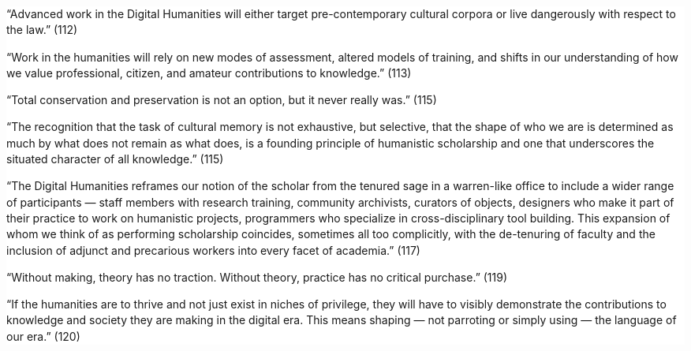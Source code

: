 “Advanced work in the Digital Humanities will either target pre-contemporary cultural corpora or live dangerously with respect to the law.” (112)

“Work in the humanities will rely on new modes of assessment, altered models of training, and shifts in our understanding of how we value professional, citizen, and amateur contributions to knowledge.” (113)

“Total conservation and preservation is not an option, but it never really was.” (115)

“The recognition that the task of cultural memory is not exhaustive, but selective, that the shape of who we are is determined as much by what does not remain as what does, is a founding principle of humanistic scholarship and one that underscores the situated character of all knowledge.” (115)

“The Digital Humanities reframes our notion of the scholar from the tenured sage in a warren-like office to include a wider range of participants — staff members with research training, community archivists, curators of objects, designers who make it part of their practice to work on humanistic projects, programmers who specialize in cross-disciplinary tool building. This expansion of whom we think of as performing scholarship coincides, sometimes all too complicitly, with the de-tenuring of faculty and the inclusion of adjunct and precarious workers into every facet of academia.” (117)

“Without making, theory has no traction. Without theory, practice has no critical purchase.” (119)

“If the humanities are to thrive and not just exist in niches of privilege, they will have to visibly demonstrate the contributions to knowledge and society they are making in the digital era. This means shaping — not parroting or simply using — the language of our era.” (120)

